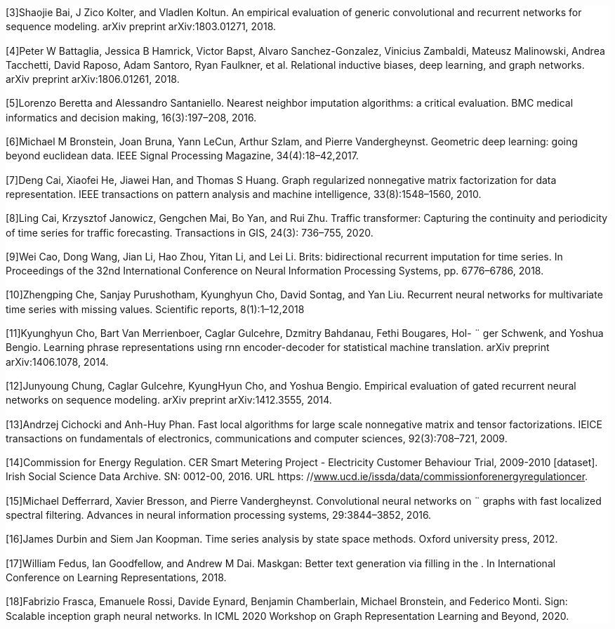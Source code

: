 
[3]Shaojie Bai, J Zico Kolter, and Vladlen Koltun. An empirical evaluation of generic convolutional and recurrent networks for sequence modeling. arXiv preprint arXiv:1803.01271, 2018.

[4]Peter W Battaglia, Jessica B Hamrick, Victor Bapst, Alvaro Sanchez-Gonzalez, Vinicius Zambaldi, Mateusz Malinowski, Andrea Tacchetti, David Raposo, Adam Santoro, Ryan Faulkner, et al. Relational inductive biases, deep learning, and graph networks. arXiv preprint arXiv:1806.01261, 2018.


[5]Lorenzo Beretta and Alessandro Santaniello. Nearest neighbor imputation algorithms: a critical evaluation. BMC medical informatics and decision making, 16(3):197–208, 2016.

[6]Michael M Bronstein, Joan Bruna, Yann LeCun, Arthur Szlam, and Pierre Vandergheynst. Geometric deep learning: going beyond euclidean data. IEEE Signal Processing Magazine, 34(4):18–42,2017.

[7]Deng Cai, Xiaofei He, Jiawei Han, and Thomas S Huang. Graph regularized nonnegative matrix factorization for data representation. IEEE transactions on pattern analysis and machine intelligence, 33(8):1548–1560, 2010.

[8]Ling Cai, Krzysztof Janowicz, Gengchen Mai, Bo Yan, and Rui Zhu. Traffic transformer: Capturing the continuity and periodicity of time series for traffic forecasting. Transactions in GIS, 24(3): 736–755, 2020.

[9]Wei Cao, Dong Wang, Jian Li, Hao Zhou, Yitan Li, and Lei Li. Brits: bidirectional recurrent imputation for time series. In Proceedings of the 32nd International Conference on Neural Information Processing Systems, pp. 6776–6786, 2018.

[10]Zhengping Che, Sanjay Purushotham, Kyunghyun Cho, David Sontag, and Yan Liu. Recurrent neural networks for multivariate time series with missing values. Scientific reports, 8(1):1–12,2018


[11]Kyunghyun Cho, Bart Van Merrienboer, Caglar Gulcehre, Dzmitry Bahdanau, Fethi Bougares, Hol- ¨ ger Schwenk, and Yoshua Bengio. Learning phrase representations using rnn encoder-decoder for statistical machine translation. arXiv preprint arXiv:1406.1078, 2014.

[12]Junyoung Chung, Caglar Gulcehre, KyungHyun Cho, and Yoshua Bengio. Empirical evaluation of gated recurrent neural networks on sequence modeling. arXiv preprint arXiv:1412.3555, 2014.

[13]Andrzej Cichocki and Anh-Huy Phan. Fast local algorithms for large scale nonnegative matrix and tensor factorizations. IEICE transactions on fundamentals of electronics, communications and computer sciences, 92(3):708–721, 2009.

[14]Commission for Energy Regulation. CER Smart Metering Project - Electricity Customer Behaviour Trial, 2009-2010 [dataset]. Irish Social Science Data Archive. SN: 0012-00, 2016. URL https: //www.ucd.ie/issda/data/commissionforenergyregulationcer.

[15]Michael Defferrard, Xavier Bresson, and Pierre Vandergheynst. Convolutional neural networks on ¨ graphs with fast localized spectral filtering. Advances in neural information processing systems, 29:3844–3852, 2016.

[16]James Durbin and Siem Jan Koopman. Time series analysis by state space methods. Oxford university press, 2012.

[17]William Fedus, Ian Goodfellow, and Andrew M Dai. Maskgan: Better text generation via filling in the . In International Conference on Learning Representations, 2018.

[18]Fabrizio Frasca, Emanuele Rossi, Davide Eynard, Benjamin Chamberlain, Michael Bronstein, and Federico Monti. Sign: Scalable inception graph neural networks. In ICML 2020 Workshop on Graph Representation Learning and Beyond, 2020.
